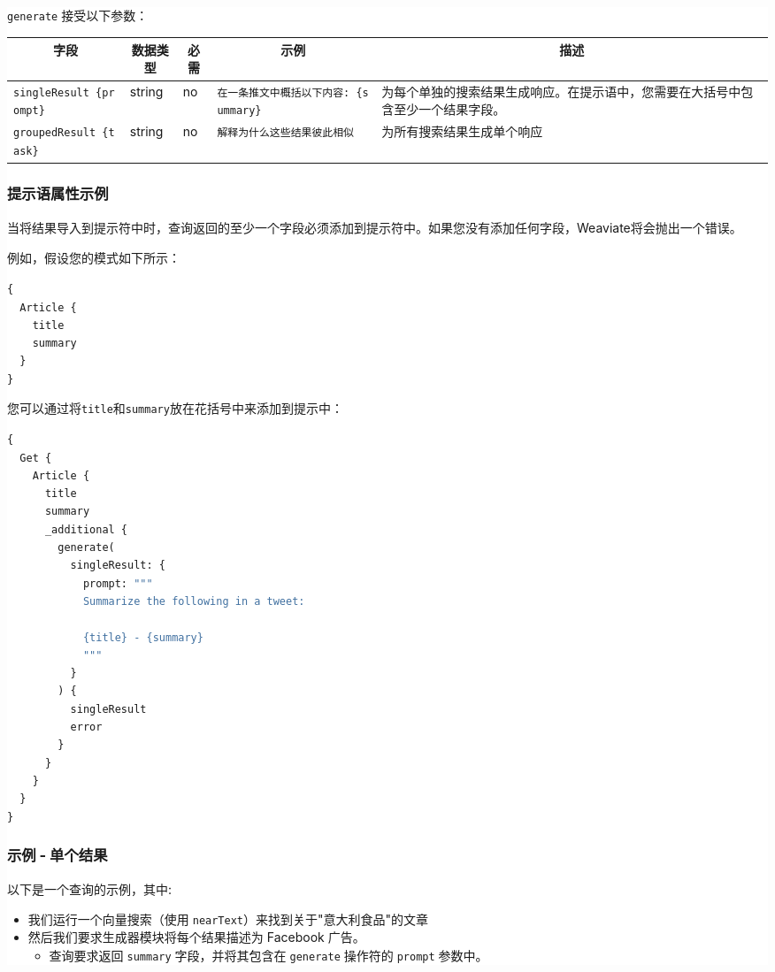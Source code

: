 `generate` 接受以下参数：

| 字段 | 数据类型 | 必需 | 示例 | 描述 |
|- |- |- |- |- |
| `singleResult {prompt}`  | string | no | `在一条推文中概括以下内容: {summary}`  | 为每个单独的搜索结果生成响应。在提示语中，您需要在大括号中包含至少一个结果字段。 |
| `groupedResult {task}`  | string | no | `解释为什么这些结果彼此相似`  | 为所有搜索结果生成单个响应 |

### 提示语属性示例

当将结果导入到提示符中时，查询返回的至少一个字段必须添加到提示符中。如果您没有添加任何字段，Weaviate将会抛出一个错误。

例如，假设您的模式如下所示：

```graphql
{
  Article {
    title
    summary
  }
}
```

您可以通过将`title`和`summary`放在花括号中来添加到提示中：

```graphql
{
  Get {
    Article {
      title
      summary
      _additional {
        generate(
          singleResult: {
            prompt: """
            Summarize the following in a tweet:

            {title} - {summary}
            """
          }
        ) {
          singleResult
          error
        }
      }
    }
  }
}
```

### 示例 - 单个结果

以下是一个查询的示例，其中:
* 我们运行一个向量搜索（使用 `nearText`）来找到关于"意大利食品"的文章
* 然后我们要求生成器模块将每个结果描述为 Facebook 广告。
  * 查询要求返回 `summary` 字段，并将其包含在 `generate` 操作符的 `prompt` 参数中。
